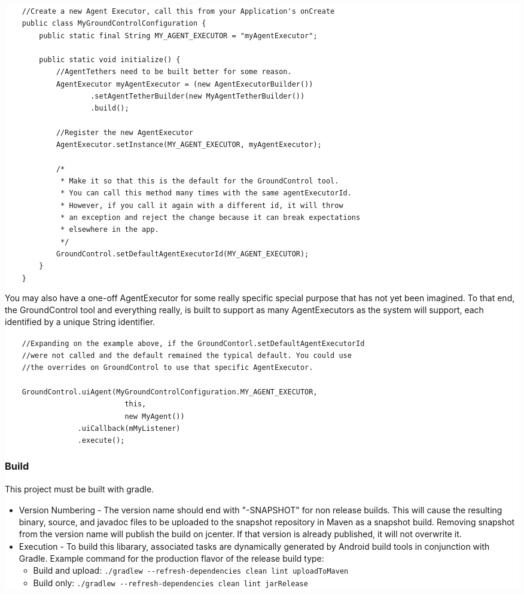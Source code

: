 		//Create a new Agent Executor, call this from your Application's onCreate
		public class MyGroundControlConfiguration {
			public static final String MY_AGENT_EXECUTOR = "myAgentExecutor";

			public static void initialize() {
				//AgentTethers need to be built better for some reason.
				AgentExecutor myAgentExecutor = (new AgentExecutorBuilder())
						.setAgentTetherBuilder(new MyAgentTetherBuilder())
						.build();
				
				//Register the new AgentExecutor
				AgentExecutor.setInstance(MY_AGENT_EXECUTOR, myAgentExecutor);

				/*
				 * Make it so that this is the default for the GroundControl tool.
				 * You can call this method many times with the same agentExecutorId.
				 * However, if you call it again with a different id, it will throw
				 * an exception and reject the change because it can break expectations
				 * elsewhere in the app. 
				 */
				GroundControl.setDefaultAgentExecutorId(MY_AGENT_EXECUTOR);
			}
		}

You may also have a one-off AgentExecutor for some really specific special purpose that has not yet been imagined. To that end, the GroundControl tool and everything really, is built to support as many AgentExecutors as the system will support, each identified by a unique String identifier. 

		//Expanding on the example above, if the GroundContorl.setDefaultAgentExecutorId 
		//were not called and the default remained the typical default. You could use 
		//the overrides on GroundControl to use that specific AgentExecutor.
		
		GroundControl.uiAgent(MyGroundControlConfiguration.MY_AGENT_EXECUTOR,
								this, 
								new MyAgent())
					 .uiCallback(mMyListener)
					 .execute();

### Build
This project must be built with gradle. 

*   Version Numbering - The version name should end with "-SNAPSHOT" for non release builds. This will cause the resulting binary, source, and javadoc files to be uploaded to the snapshot repository in Maven as a snapshot build. Removing snapshot from the version name will publish the build on jcenter. If that version is already published, it will not overwrite it.
*   Execution - To build this libarary, associated tasks are dynamically generated by Android build tools in conjunction with Gradle. Example command for the production flavor of the release build type: 
    *   Build and upload: `./gradlew --refresh-dependencies clean lint uploadToMaven`
    *   Build only: `./gradlew --refresh-dependencies clean lint jarRelease`
